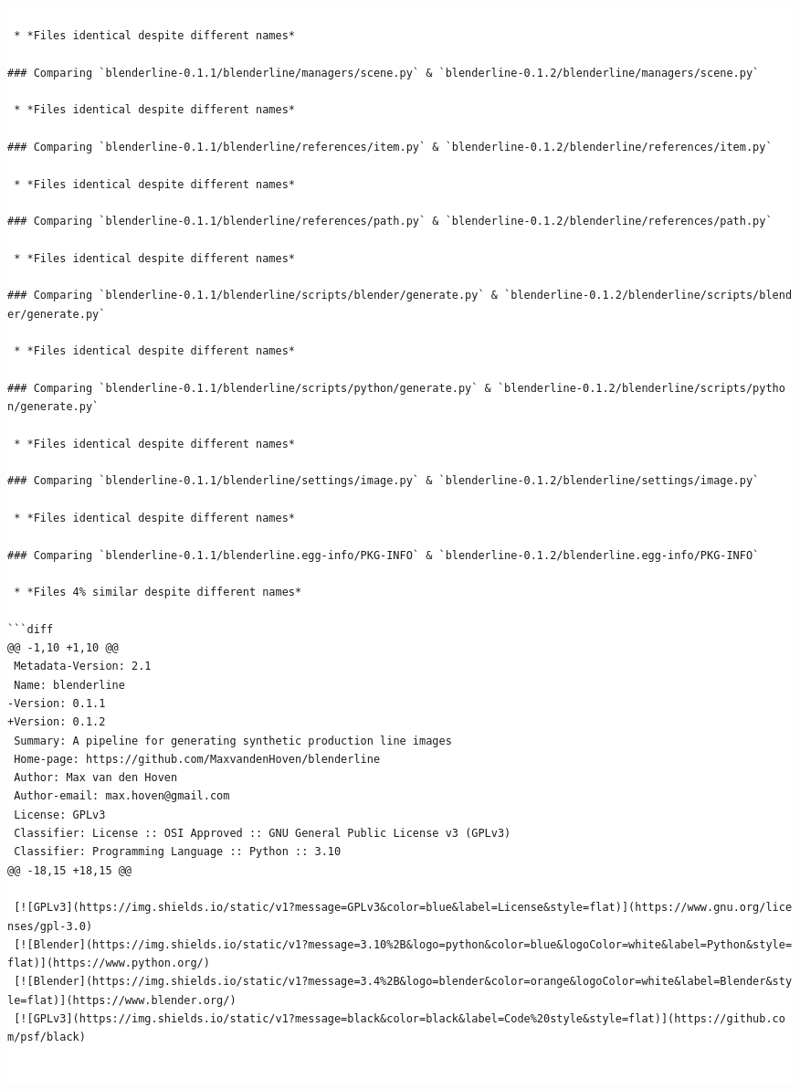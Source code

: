 ```

 * *Files identical despite different names*

### Comparing `blenderline-0.1.1/blenderline/managers/scene.py` & `blenderline-0.1.2/blenderline/managers/scene.py`

 * *Files identical despite different names*

### Comparing `blenderline-0.1.1/blenderline/references/item.py` & `blenderline-0.1.2/blenderline/references/item.py`

 * *Files identical despite different names*

### Comparing `blenderline-0.1.1/blenderline/references/path.py` & `blenderline-0.1.2/blenderline/references/path.py`

 * *Files identical despite different names*

### Comparing `blenderline-0.1.1/blenderline/scripts/blender/generate.py` & `blenderline-0.1.2/blenderline/scripts/blender/generate.py`

 * *Files identical despite different names*

### Comparing `blenderline-0.1.1/blenderline/scripts/python/generate.py` & `blenderline-0.1.2/blenderline/scripts/python/generate.py`

 * *Files identical despite different names*

### Comparing `blenderline-0.1.1/blenderline/settings/image.py` & `blenderline-0.1.2/blenderline/settings/image.py`

 * *Files identical despite different names*

### Comparing `blenderline-0.1.1/blenderline.egg-info/PKG-INFO` & `blenderline-0.1.2/blenderline.egg-info/PKG-INFO`

 * *Files 4% similar despite different names*

```diff
@@ -1,10 +1,10 @@
 Metadata-Version: 2.1
 Name: blenderline
-Version: 0.1.1
+Version: 0.1.2
 Summary: A pipeline for generating synthetic production line images
 Home-page: https://github.com/MaxvandenHoven/blenderline
 Author: Max van den Hoven
 Author-email: max.hoven@gmail.com
 License: GPLv3
 Classifier: License :: OSI Approved :: GNU General Public License v3 (GPLv3)
 Classifier: Programming Language :: Python :: 3.10
@@ -18,15 +18,15 @@
 
 [![GPLv3](https://img.shields.io/static/v1?message=GPLv3&color=blue&label=License&style=flat)](https://www.gnu.org/licenses/gpl-3.0)
 [![Blender](https://img.shields.io/static/v1?message=3.10%2B&logo=python&color=blue&logoColor=white&label=Python&style=flat)](https://www.python.org/)
 [![Blender](https://img.shields.io/static/v1?message=3.4%2B&logo=blender&color=orange&logoColor=white&label=Blender&style=flat)](https://www.blender.org/)
 [![GPLv3](https://img.shields.io/static/v1?message=black&color=black&label=Code%20style&style=flat)](https://github.com/psf/black)
 
 
```